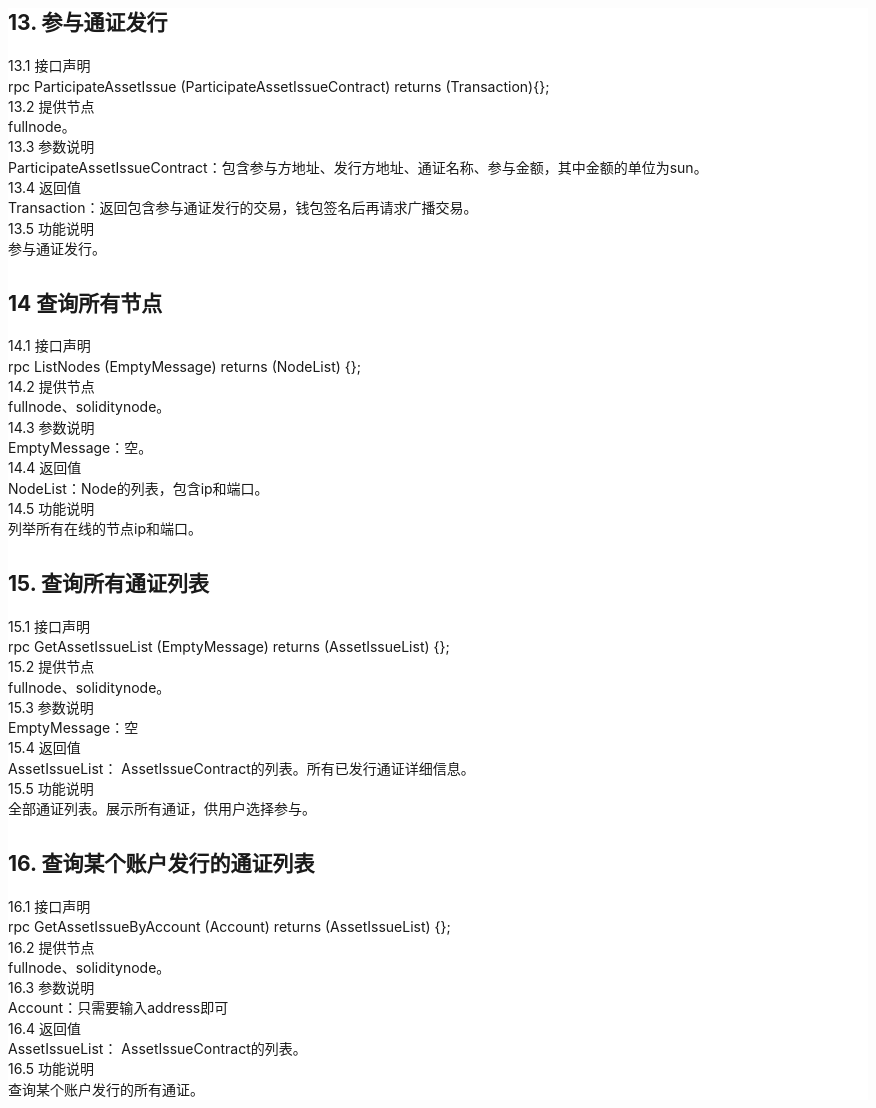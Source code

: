## 13. 参与通证发行

13.1 接口声明  
rpc ParticipateAssetIssue (ParticipateAssetIssueContract) returns (Transaction){};  
13.2 提供节点  
fullnode。  
13.3 参数说明  
ParticipateAssetIssueContract：包含参与方地址、发行方地址、通证名称、参与金额，其中金额的单位为sun。  
13.4 返回值  
Transaction：返回包含参与通证发行的交易，钱包签名后再请求广播交易。  
13.5 功能说明  
参与通证发行。


## 14 查询所有节点

14.1 接口声明  
rpc ListNodes (EmptyMessage) returns (NodeList) {};  
14.2 提供节点  
fullnode、soliditynode。  
14.3 参数说明  
EmptyMessage：空。  
14.4 返回值  
NodeList：Node的列表，包含ip和端口。  
14.5 功能说明  
列举所有在线的节点ip和端口。

## 15. 查询所有通证列表

15.1 接口声明  
rpc GetAssetIssueList (EmptyMessage) returns (AssetIssueList) {};  
15.2 提供节点  
fullnode、soliditynode。  
15.3 参数说明  
EmptyMessage：空  
15.4 返回值  
AssetIssueList： AssetIssueContract的列表。所有已发行通证详细信息。  
15.5 功能说明  
全部通证列表。展示所有通证，供用户选择参与。

## 16. 查询某个账户发行的通证列表

16.1 接口声明  
rpc GetAssetIssueByAccount (Account) returns (AssetIssueList) {};  
16.2 提供节点  
fullnode、soliditynode。  
16.3 参数说明  
Account：只需要输入address即可  
16.4 返回值  
AssetIssueList： AssetIssueContract的列表。  
16.5 功能说明  
查询某个账户发行的所有通证。
